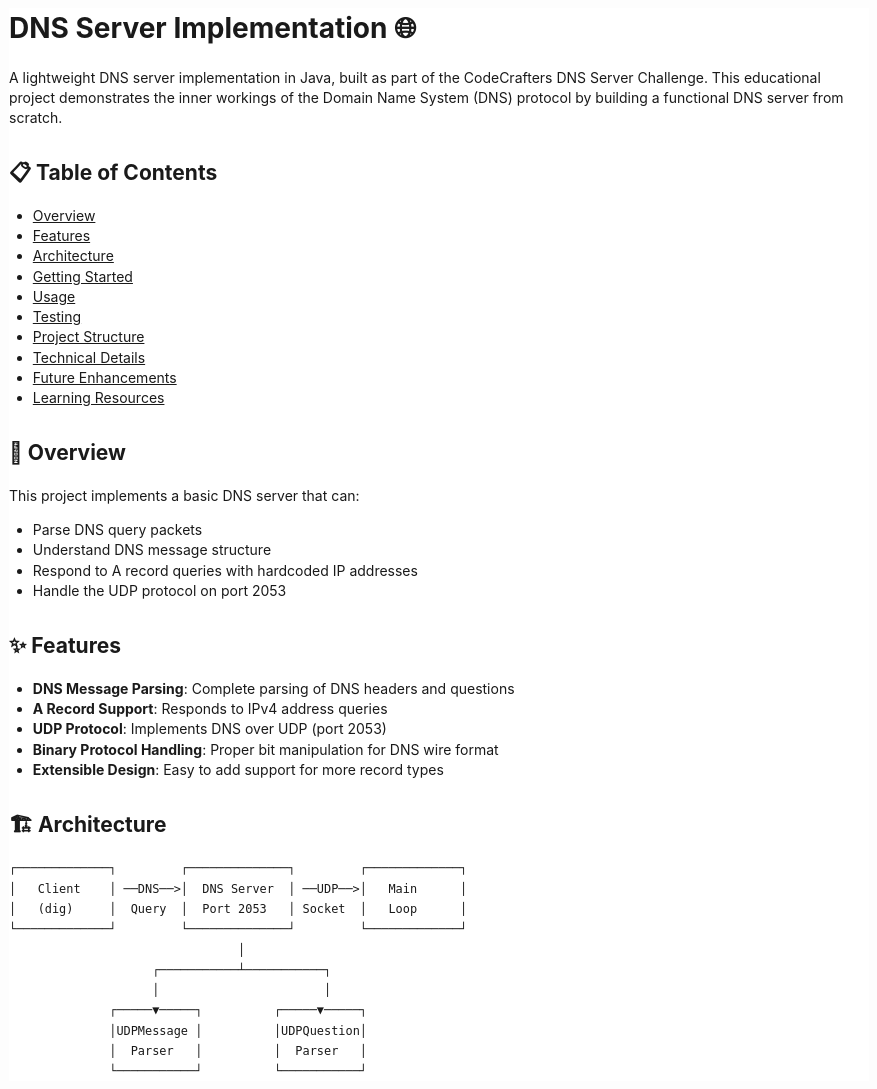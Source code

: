 
# DNS Server Implementation 🌐

A lightweight DNS server implementation in Java, built as part of the CodeCrafters DNS Server Challenge. This educational project demonstrates the inner workings of the Domain Name System (DNS) protocol by building a functional DNS server from scratch.

## 📋 Table of Contents
- [Overview](#overview)
- [Features](#features)
- [Architecture](#architecture)
- [Getting Started](#getting-started)
- [Usage](#usage)
- [Testing](#testing)
- [Project Structure](#project-structure)
- [Technical Details](#technical-details)
- [Future Enhancements](#future-enhancements)
- [Learning Resources](#learning-resources)

## 🎯 Overview

This project implements a basic DNS server that can:
- Parse DNS query packets
- Understand DNS message structure
- Respond to A record queries with hardcoded IP addresses
- Handle the UDP protocol on port 2053

## ✨ Features

- **DNS Message Parsing**: Complete parsing of DNS headers and questions
- **A Record Support**: Responds to IPv4 address queries
- **UDP Protocol**: Implements DNS over UDP (port 2053)
- **Binary Protocol Handling**: Proper bit manipulation for DNS wire format
- **Extensible Design**: Easy to add support for more record types

## 🏗️ Architecture

```
┌─────────────┐         ┌──────────────┐         ┌─────────────┐
│   Client    │ ──DNS──>│  DNS Server  │ ──UDP──>│   Main      │
│   (dig)     │  Query  │  Port 2053   │ Socket  │   Loop      │
└─────────────┘         └──────────────┘         └─────────────┘
                                │
                    ┌───────────┴───────────┐
                    │                       │
              ┌─────▼─────┐          ┌─────▼─────┐
              │UDPMessage │          │UDPQuestion│
              │  Parser   │          │  Parser   │
              └───────────┘          └───────────┘
```

